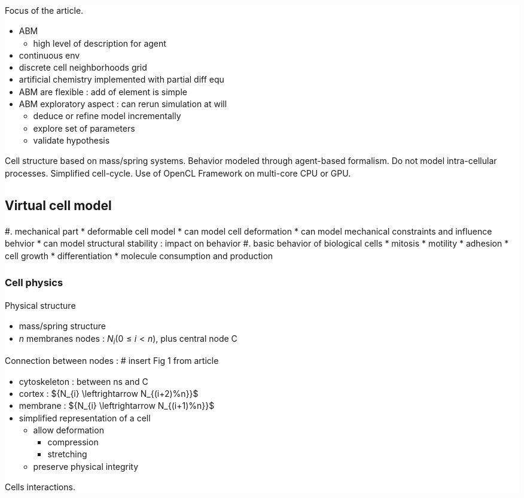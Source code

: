 Focus of the article.

* ABM
    * high level of description for agent
* continuous env
* discrete cell neighborhoods grid
* artificial chemistry implemented with partial diff equ
* ABM are flexible : add of element is simple
* ABM exploratory aspect : can rerun simulation at will
    * deduce or refine model incrementally
    * explore set of parameters
    * validate hypothesis

Cell structure based on mass/spring systems.
Behavior modeled through agent-based formalism.
Do not model intra-cellular processes.
Simplified cell-cycle.
Use of OpenCL Framework on multi-core CPU or GPU.

## Virtual cell model

#. mechanical part
    * deformable cell model
        * can model cell deformation
        * can model mechanical constraints and influence behvior
        * can model structural stability : impact on behavior
#. basic behavior of biological cells
    * mitosis
    * motility
    * adhesion
    * cell growth
    * differentiation
    * molecule consumption and production

### Cell physics

Physical structure

* mass/spring structure
* $n$ membranes nodes : $N_{i}(0 \leq i < n)$, plus central node C

Connection between nodes : # insert Fig 1 from article

* cytoskeleton : between ns and C
* cortex : ${N_{i} \leftrightarrow N_{(i+2)%n}\}$
* membrane : ${N_{i} \leftrightarrow N_{(i+1)%n}\}$
* simplified representation of a cell
    * allow deformation
        * compression
        * stretching
    * preserve physical integrity

Cells interactions.
